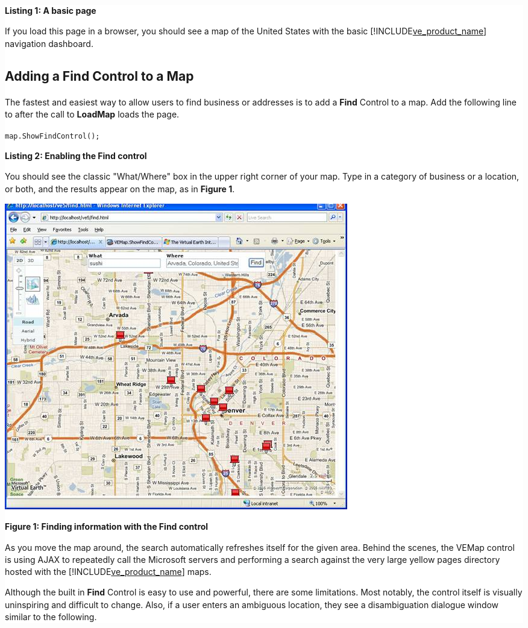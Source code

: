  **Listing 1: A basic page**  
  
 If you load this page in a browser, you should see a map of the United States with the basic [!INCLUDE[ve_product_name](../articles/includes/ve-product-name-md.md)] navigation dashboard.  
  
## Adding a Find Control to a Map  
 The fastest and easiest way to allow users to find business or addresses is to add a **Find** Control to a map. Add the following line to  after the call to **LoadMap** loads the page.  
  
```  
map.ShowFindControl();  
```  
  
 **Listing 2: Enabling the Find control**  
  
 You should see the classic "What/Where" box in the upper right corner of your map. Type in a category of business or a location, or both, and the results appear on the map, as in **Figure 1**.  
  
 ![1baa8366&#45;921c&#45;4287&#45;b39a&#45;3b832a74794a](../articles/media/1baa8366-921c-4287-b39a-3b832a74794a.jpg "1baa8366-921c-4287-b39a-3b832a74794a")  
  
 **Figure 1: Finding information with the Find control**  
  
 As you move the map around, the search automatically refreshes itself for the given area. Behind the scenes, the VEMap control is using AJAX to repeatedly call the Microsoft servers and performing a search against the very large yellow pages directory hosted with the [!INCLUDE[ve_product_name](../articles/includes/ve-product-name-md.md)] maps.  
  
 Although the built in **Find** Control is easy to use and powerful, there are some limitations. Most notably, the control itself is visually uninspiring and difficult to change. Also, if a user enters an ambiguous location, they see a disambiguation dialogue window similar to the following.  
  